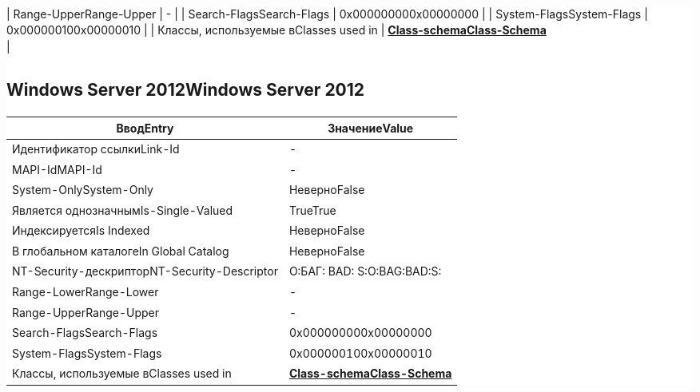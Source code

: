 | <span data-ttu-id="fe2b6-262">Range-Upper</span><span class="sxs-lookup"><span data-stu-id="fe2b6-262">Range-Upper</span></span>            | \-                                               |
| <span data-ttu-id="fe2b6-263">Search-Flags</span><span class="sxs-lookup"><span data-stu-id="fe2b6-263">Search-Flags</span></span>           | <span data-ttu-id="fe2b6-264">0x00000000</span><span class="sxs-lookup"><span data-stu-id="fe2b6-264">0x00000000</span></span>                                       |
| <span data-ttu-id="fe2b6-265">System-Flags</span><span class="sxs-lookup"><span data-stu-id="fe2b6-265">System-Flags</span></span>           | <span data-ttu-id="fe2b6-266">0x00000010</span><span class="sxs-lookup"><span data-stu-id="fe2b6-266">0x00000010</span></span>                                       |
| <span data-ttu-id="fe2b6-267">Классы, используемые в</span><span class="sxs-lookup"><span data-stu-id="fe2b6-267">Classes used in</span></span>        | [<span data-ttu-id="fe2b6-268">**Class-schema**</span><span class="sxs-lookup"><span data-stu-id="fe2b6-268">**Class-Schema**</span></span>](c-classschema.md)<br/> |



## <a name="windows-server-2012"></a><span data-ttu-id="fe2b6-269">Windows Server 2012</span><span class="sxs-lookup"><span data-stu-id="fe2b6-269">Windows Server 2012</span></span>



| <span data-ttu-id="fe2b6-270">Ввод</span><span class="sxs-lookup"><span data-stu-id="fe2b6-270">Entry</span></span> | <span data-ttu-id="fe2b6-271">Значение</span><span class="sxs-lookup"><span data-stu-id="fe2b6-271">Value</span></span> |
|------------------------|--------------------------------------------------|
| <span data-ttu-id="fe2b6-272">Идентификатор ссылки</span><span class="sxs-lookup"><span data-stu-id="fe2b6-272">Link-Id</span></span>                | \-                                               |
| <span data-ttu-id="fe2b6-273">MAPI-Id</span><span class="sxs-lookup"><span data-stu-id="fe2b6-273">MAPI-Id</span></span>                | \-                                               |
| <span data-ttu-id="fe2b6-274">System-Only</span><span class="sxs-lookup"><span data-stu-id="fe2b6-274">System-Only</span></span>            | <span data-ttu-id="fe2b6-275">Неверно</span><span class="sxs-lookup"><span data-stu-id="fe2b6-275">False</span></span>                                            |
| <span data-ttu-id="fe2b6-276">Является однозначным</span><span class="sxs-lookup"><span data-stu-id="fe2b6-276">Is-Single-Valued</span></span>       | <span data-ttu-id="fe2b6-277">True</span><span class="sxs-lookup"><span data-stu-id="fe2b6-277">True</span></span>                                             |
| <span data-ttu-id="fe2b6-278">Индексируется</span><span class="sxs-lookup"><span data-stu-id="fe2b6-278">Is Indexed</span></span>             | <span data-ttu-id="fe2b6-279">Неверно</span><span class="sxs-lookup"><span data-stu-id="fe2b6-279">False</span></span>                                            |
| <span data-ttu-id="fe2b6-280">В глобальном каталоге</span><span class="sxs-lookup"><span data-stu-id="fe2b6-280">In Global Catalog</span></span>      | <span data-ttu-id="fe2b6-281">Неверно</span><span class="sxs-lookup"><span data-stu-id="fe2b6-281">False</span></span>                                            |
| <span data-ttu-id="fe2b6-282">NT-Security-дескриптор</span><span class="sxs-lookup"><span data-stu-id="fe2b6-282">NT-Security-Descriptor</span></span> | <span data-ttu-id="fe2b6-283">О:БАГ: BAD: S:</span><span class="sxs-lookup"><span data-stu-id="fe2b6-283">O:BAG:BAD:S:</span></span>                                     |
| <span data-ttu-id="fe2b6-284">Range-Lower</span><span class="sxs-lookup"><span data-stu-id="fe2b6-284">Range-Lower</span></span>            | \-                                               |
| <span data-ttu-id="fe2b6-285">Range-Upper</span><span class="sxs-lookup"><span data-stu-id="fe2b6-285">Range-Upper</span></span>            | \-                                               |
| <span data-ttu-id="fe2b6-286">Search-Flags</span><span class="sxs-lookup"><span data-stu-id="fe2b6-286">Search-Flags</span></span>           | <span data-ttu-id="fe2b6-287">0x00000000</span><span class="sxs-lookup"><span data-stu-id="fe2b6-287">0x00000000</span></span>                                       |
| <span data-ttu-id="fe2b6-288">System-Flags</span><span class="sxs-lookup"><span data-stu-id="fe2b6-288">System-Flags</span></span>           | <span data-ttu-id="fe2b6-289">0x00000010</span><span class="sxs-lookup"><span data-stu-id="fe2b6-289">0x00000010</span></span>                                       |
| <span data-ttu-id="fe2b6-290">Классы, используемые в</span><span class="sxs-lookup"><span data-stu-id="fe2b6-290">Classes used in</span></span>        | [<span data-ttu-id="fe2b6-291">**Class-schema**</span><span class="sxs-lookup"><span data-stu-id="fe2b6-291">**Class-Schema**</span></span>](c-classschema.md)<br/> |



 

 





